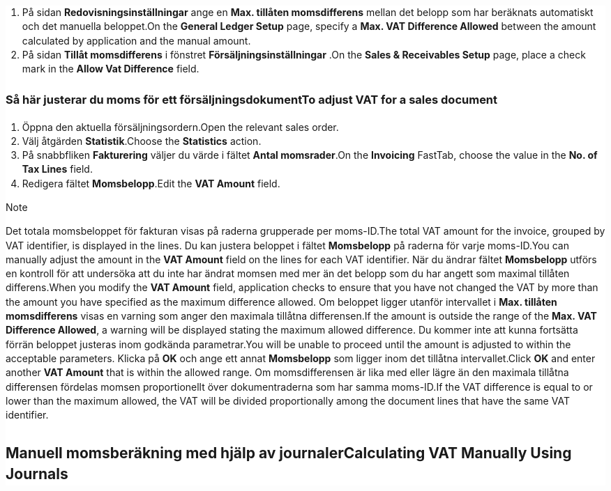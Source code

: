 1. <span data-ttu-id="3b3e7-159">På sidan  **Redovisningsinställningar** ange en  **Max. tillåten momsdifferens** mellan det belopp som har beräknats automatiskt och det manuella beloppet.</span><span class="sxs-lookup"><span data-stu-id="3b3e7-159">On the **General Ledger Setup** page, specify a **Max. VAT Difference Allowed** between the amount calculated by application and the manual amount.</span></span>  
2. <span data-ttu-id="3b3e7-160">På sidan **Tillåt momsdifferens** i fönstret **Försäljningsinställningar** .</span><span class="sxs-lookup"><span data-stu-id="3b3e7-160">On the **Sales & Receivables Setup** page, place a check mark in the **Allow Vat Difference** field.</span></span>  

### <a name="to-adjust-vat-for-a-sales-document"></a><span data-ttu-id="3b3e7-161">Så här justerar du moms för ett försäljningsdokument</span><span class="sxs-lookup"><span data-stu-id="3b3e7-161">To adjust VAT for a sales document</span></span>  
1. <span data-ttu-id="3b3e7-162">Öppna den aktuella försäljningsordern.</span><span class="sxs-lookup"><span data-stu-id="3b3e7-162">Open the relevant sales order.</span></span>  
2. <span data-ttu-id="3b3e7-163">Välj åtgärden **Statistik**.</span><span class="sxs-lookup"><span data-stu-id="3b3e7-163">Choose the **Statistics** action.</span></span>  
3. <span data-ttu-id="3b3e7-164">På snabbfliken **Fakturering** väljer du värde i fältet **Antal momsrader**.</span><span class="sxs-lookup"><span data-stu-id="3b3e7-164">On the **Invoicing** FastTab, choose the value in the **No. of Tax Lines** field.</span></span>
4. <span data-ttu-id="3b3e7-165">Redigera fältet **Momsbelopp**.</span><span class="sxs-lookup"><span data-stu-id="3b3e7-165">Edit the **VAT Amount** field.</span></span>   

> [!NOTE]  
> <span data-ttu-id="3b3e7-166">Det totala momsbeloppet för fakturan visas på raderna grupperade per moms-ID.</span><span class="sxs-lookup"><span data-stu-id="3b3e7-166">The total VAT amount for the invoice, grouped by VAT identifier, is displayed in the lines.</span></span> <span data-ttu-id="3b3e7-167">Du kan justera beloppet i fältet **Momsbelopp** på raderna för varje moms-ID.</span><span class="sxs-lookup"><span data-stu-id="3b3e7-167">You can manually adjust the amount in the **VAT Amount** field on the lines for each VAT identifier.</span></span> <span data-ttu-id="3b3e7-168">När du ändrar fältet **Momsbelopp** utförs en kontroll för att undersöka att du inte har ändrat momsen med mer än det belopp som du har angett som maximal tillåten differens.</span><span class="sxs-lookup"><span data-stu-id="3b3e7-168">When you modify the **VAT Amount** field, application checks to ensure that you have not changed the VAT by more than the amount you have specified as the maximum difference allowed.</span></span> <span data-ttu-id="3b3e7-169">Om beloppet ligger utanför intervallet i **Max. tillåten momsdifferens** visas en varning som anger den maximala tillåtna differensen.</span><span class="sxs-lookup"><span data-stu-id="3b3e7-169">If the amount is outside the range of the **Max. VAT Difference Allowed**, a warning will be displayed stating the maximum allowed difference.</span></span> <span data-ttu-id="3b3e7-170">Du kommer inte att kunna fortsätta förrän beloppet justeras inom godkända parametrar.</span><span class="sxs-lookup"><span data-stu-id="3b3e7-170">You will be unable to proceed until the amount is adjusted to within the acceptable parameters.</span></span> <span data-ttu-id="3b3e7-171">Klicka på **OK** och ange ett annat **Momsbelopp** som ligger inom det tillåtna intervallet.</span><span class="sxs-lookup"><span data-stu-id="3b3e7-171">Click **OK** and enter another **VAT Amount** that is within the allowed range.</span></span> <span data-ttu-id="3b3e7-172">Om momsdifferensen är lika med eller lägre än den maximala tillåtna differensen fördelas momsen proportionellt över dokumentraderna som har samma moms-ID.</span><span class="sxs-lookup"><span data-stu-id="3b3e7-172">If the VAT difference is equal to or lower than the maximum allowed, the VAT will be divided proportionally among the document lines that have the same VAT identifier.</span></span>  

## <a name="calculating-vat-manually-using-journals"></a><span data-ttu-id="3b3e7-173">Manuell momsberäkning med hjälp av journaler</span><span class="sxs-lookup"><span data-stu-id="3b3e7-173">Calculating VAT Manually Using Journals</span></span>  